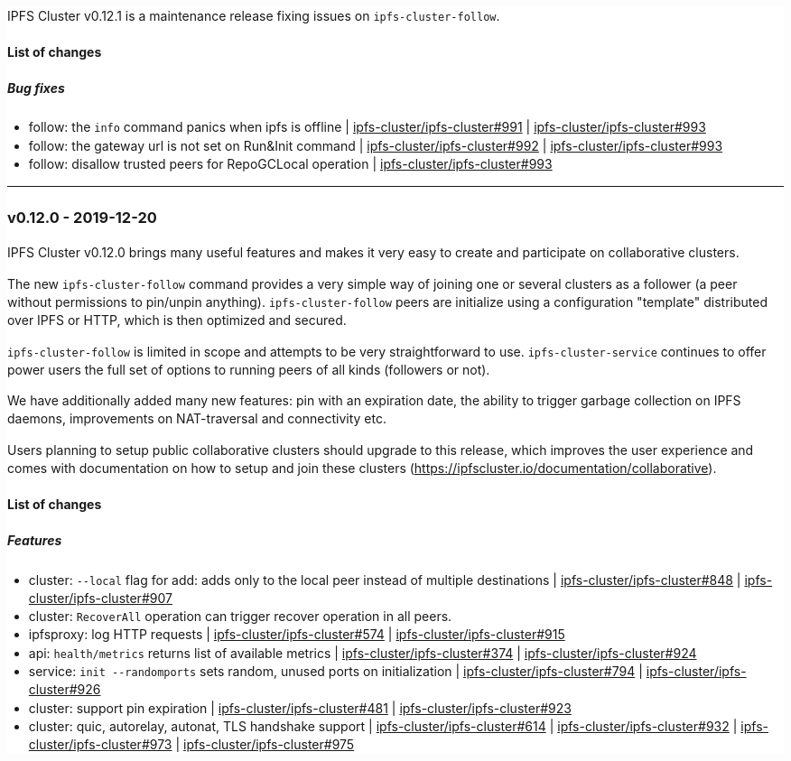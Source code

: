 IPFS Cluster v0.12.1 is a maintenance release fixing issues on `ipfs-cluster-follow`.

#### List of changes

##### Bug fixes

* follow: the `info` command panics when ipfs is offline | [ipfs-cluster/ipfs-cluster#991](https://github.com/ipfs-cluster/ipfs-cluster/issues/991) | [ipfs-cluster/ipfs-cluster#993](https://github.com/ipfs-cluster/ipfs-cluster/issues/993)
* follow: the gateway url is not set on Run&Init command | [ipfs-cluster/ipfs-cluster#992](https://github.com/ipfs-cluster/ipfs-cluster/issues/992) | [ipfs-cluster/ipfs-cluster#993](https://github.com/ipfs-cluster/ipfs-cluster/issues/993)
* follow: disallow trusted peers for RepoGCLocal operation | [ipfs-cluster/ipfs-cluster#993](https://github.com/ipfs-cluster/ipfs-cluster/issues/993)

---

### v0.12.0 - 2019-12-20

IPFS Cluster v0.12.0 brings many useful features and makes it very easy to
create and participate on collaborative clusters.

The new `ipfs-cluster-follow` command provides a very simple way of joining
one or several clusters as a follower (a peer without permissions to pin/unpin
anything). `ipfs-cluster-follow` peers are initialize using a configuration
"template" distributed over IPFS or HTTP, which is then optimized and secured.

`ipfs-cluster-follow` is limited in scope and attempts to be very
straightforward to use. `ipfs-cluster-service` continues to offer power users
the full set of options to running peers of all kinds (followers or not).

We have additionally added many new features: pin with an expiration date, the
ability to trigger garbage collection on IPFS daemons, improvements on
NAT-traversal and connectivity etc.

Users planning to setup public collaborative clusters should upgrade to this
release, which improves the user experience and comes with documentation on
how to setup and join these clusters
(https://ipfscluster.io/documentation/collaborative).


#### List of changes

##### Features

* cluster: `--local` flag for add: adds only to the local peer instead of multiple destinations | [ipfs-cluster/ipfs-cluster#848](https://github.com/ipfs-cluster/ipfs-cluster/issues/848) | [ipfs-cluster/ipfs-cluster#907](https://github.com/ipfs-cluster/ipfs-cluster/issues/907)
* cluster: `RecoverAll` operation can trigger recover operation in all peers.
* ipfsproxy: log HTTP requests | [ipfs-cluster/ipfs-cluster#574](https://github.com/ipfs-cluster/ipfs-cluster/issues/574) | [ipfs-cluster/ipfs-cluster#915](https://github.com/ipfs-cluster/ipfs-cluster/issues/915)
* api: `health/metrics` returns list of available metrics | [ipfs-cluster/ipfs-cluster#374](https://github.com/ipfs-cluster/ipfs-cluster/issues/374) | [ipfs-cluster/ipfs-cluster#924](https://github.com/ipfs-cluster/ipfs-cluster/issues/924)
* service: `init --randomports` sets random, unused ports on initialization | [ipfs-cluster/ipfs-cluster#794](https://github.com/ipfs-cluster/ipfs-cluster/issues/794) | [ipfs-cluster/ipfs-cluster#926](https://github.com/ipfs-cluster/ipfs-cluster/issues/926)
* cluster: support pin expiration | [ipfs-cluster/ipfs-cluster#481](https://github.com/ipfs-cluster/ipfs-cluster/issues/481) | [ipfs-cluster/ipfs-cluster#923](https://github.com/ipfs-cluster/ipfs-cluster/issues/923)
* cluster: quic, autorelay, autonat, TLS handshake support | [ipfs-cluster/ipfs-cluster#614](https://github.com/ipfs-cluster/ipfs-cluster/issues/614) | [ipfs-cluster/ipfs-cluster#932](https://github.com/ipfs-cluster/ipfs-cluster/issues/932) | [ipfs-cluster/ipfs-cluster#973](https://github.com/ipfs-cluster/ipfs-cluster/issues/973) | [ipfs-cluster/ipfs-cluster#975](https://github.com/ipfs-cluster/ipfs-cluster/issues/975)